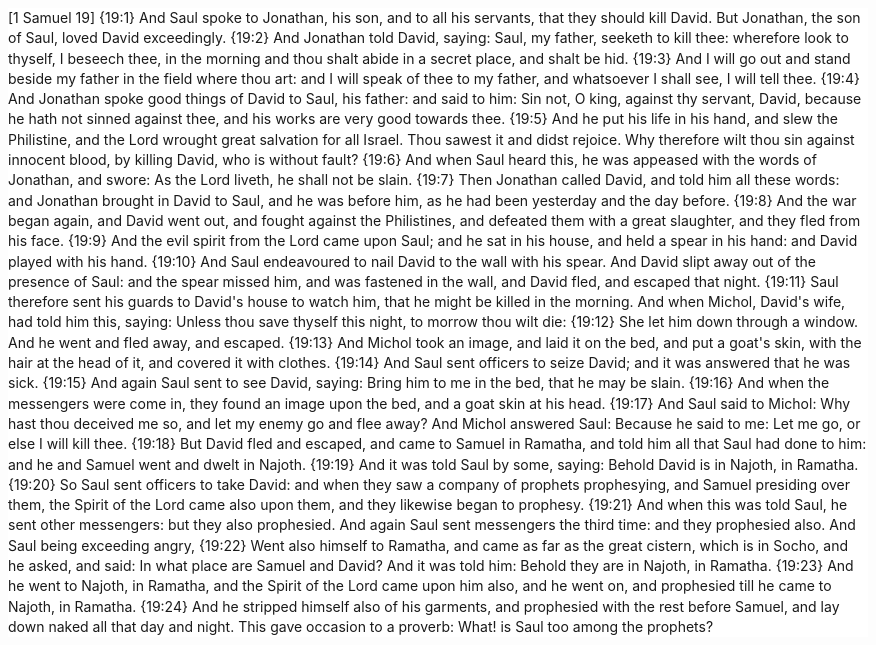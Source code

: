 [1 Samuel 19]
{19:1} And Saul spoke to Jonathan, his son, and to all his servants, that they should kill David. But Jonathan, the son of Saul, loved David exceedingly.
{19:2} And Jonathan told David, saying: Saul, my father, seeketh to kill thee: wherefore look to thyself, I beseech thee, in the morning and thou shalt abide in a secret place, and shalt be hid.
{19:3} And I will go out and stand beside my father in the field where thou art: and I will speak of thee to my father, and whatsoever I shall see, I will tell thee.
{19:4} And Jonathan spoke good things of David to Saul, his father: and said to him: Sin not, O king, against thy servant, David, because he hath not sinned against thee, and his works are very good towards thee.
{19:5} And he put his life in his hand, and slew the Philistine, and the Lord wrought great salvation for all Israel. Thou sawest it and didst rejoice. Why therefore wilt thou sin against innocent blood, by killing David, who is without fault?
{19:6} And when Saul heard this, he was appeased with the words of Jonathan, and swore: As the Lord liveth, he shall not be slain.
{19:7} Then Jonathan called David, and told him all these words: and Jonathan brought in David to Saul, and he was before him, as he had been yesterday and the day before.
{19:8} And the war began again, and David went out, and fought against the Philistines, and defeated them with a great slaughter, and they fled from his face.
{19:9} And the evil spirit from the Lord came upon Saul; and he sat in his house, and held a spear in his hand: and David played with his hand.
{19:10} And Saul endeavoured to nail David to the wall with his spear. And David slipt away out of the presence of Saul: and the spear missed him, and was fastened in the wall, and David fled, and escaped that night.
{19:11} Saul therefore sent his guards to David's house to watch him, that he might be killed in the morning. And when Michol, David's wife, had told him this, saying: Unless thou save thyself this night, to morrow thou wilt die:
{19:12} She let him down through a window. And he went and fled away, and escaped.
{19:13} And Michol took an image, and laid it on the bed, and put a goat's skin, with the hair at the head of it, and covered it with clothes.
{19:14} And Saul sent officers to seize David; and it was answered that he was sick.
{19:15} And again Saul sent to see David, saying: Bring him to me in the bed, that he may be slain.
{19:16} And when the messengers were come in, they found an image upon the bed, and a goat skin at his head.
{19:17} And Saul said to Michol: Why hast thou deceived me so, and let my enemy go and flee away? And Michol answered Saul: Because he said to me: Let me go, or else I will kill thee.
{19:18} But David fled and escaped, and came to Samuel in Ramatha, and told him all that Saul had done to him: and he and Samuel went and dwelt in Najoth.
{19:19} And it was told Saul by some, saying: Behold David is in Najoth, in Ramatha.
{19:20} So Saul sent officers to take David: and when they saw a company of prophets prophesying, and Samuel presiding over them, the Spirit of the Lord came also upon them, and they likewise began to prophesy.
{19:21} And when this was told Saul, he sent other messengers: but they also prophesied. And again Saul sent messengers the third time: and they prophesied also. And Saul being exceeding angry,
{19:22} Went also himself to Ramatha, and came as far as the great cistern, which is in Socho, and he asked, and said: In what place are Samuel and David? And it was told him: Behold they are in Najoth, in Ramatha.
{19:23} And he went to Najoth, in Ramatha, and the Spirit of the Lord came upon him also, and he went on, and prophesied till he came to Najoth, in Ramatha.
{19:24} And he stripped himself also of his garments, and prophesied with the rest before Samuel, and lay down naked all that day and night. This gave occasion to a proverb: What! is Saul too among the prophets?

